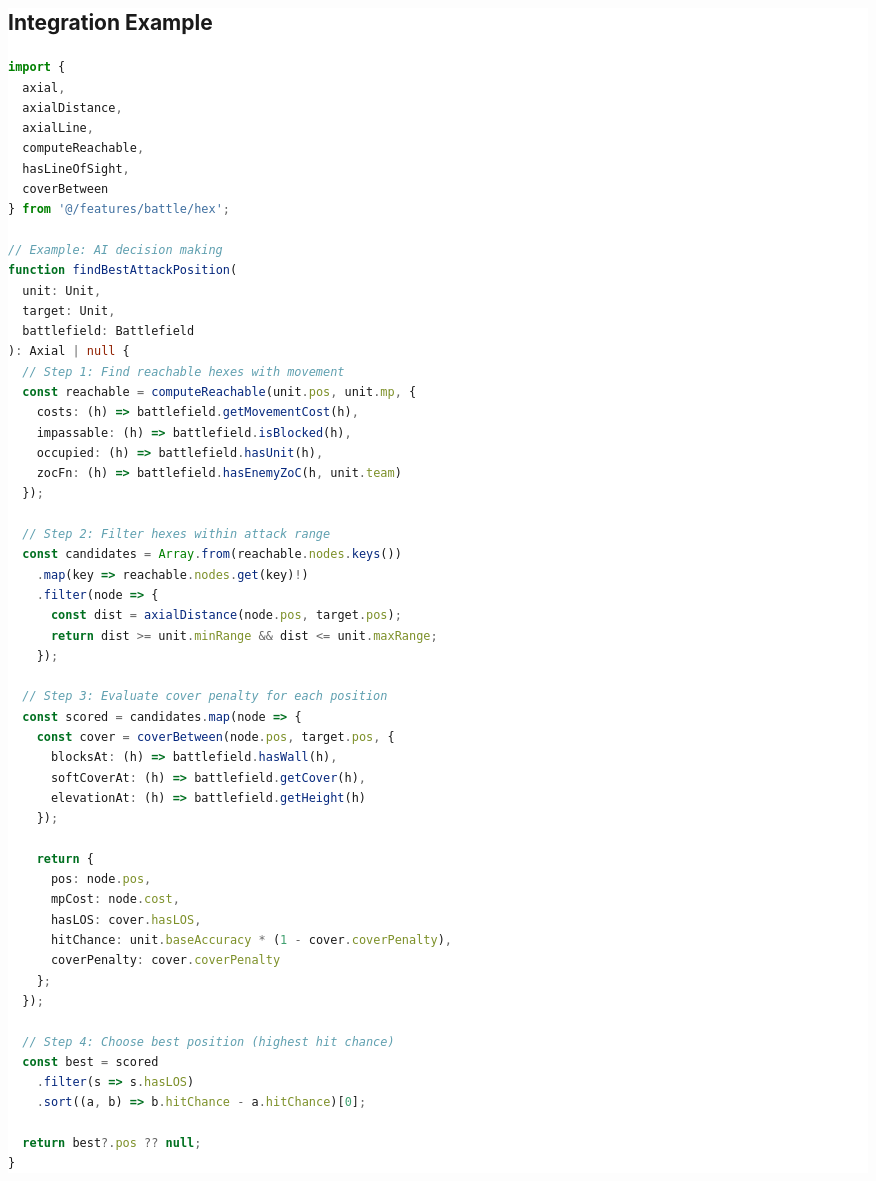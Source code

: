 ## Integration Example

```typescript
import {
  axial,
  axialDistance,
  axialLine,
  computeReachable,
  hasLineOfSight,
  coverBetween
} from '@/features/battle/hex';

// Example: AI decision making
function findBestAttackPosition(
  unit: Unit,
  target: Unit,
  battlefield: Battlefield
): Axial | null {
  // Step 1: Find reachable hexes with movement
  const reachable = computeReachable(unit.pos, unit.mp, {
    costs: (h) => battlefield.getMovementCost(h),
    impassable: (h) => battlefield.isBlocked(h),
    occupied: (h) => battlefield.hasUnit(h),
    zocFn: (h) => battlefield.hasEnemyZoC(h, unit.team)
  });
  
  // Step 2: Filter hexes within attack range
  const candidates = Array.from(reachable.nodes.keys())
    .map(key => reachable.nodes.get(key)!)
    .filter(node => {
      const dist = axialDistance(node.pos, target.pos);
      return dist >= unit.minRange && dist <= unit.maxRange;
    });
  
  // Step 3: Evaluate cover penalty for each position
  const scored = candidates.map(node => {
    const cover = coverBetween(node.pos, target.pos, {
      blocksAt: (h) => battlefield.hasWall(h),
      softCoverAt: (h) => battlefield.getCover(h),
      elevationAt: (h) => battlefield.getHeight(h)
    });
    
    return {
      pos: node.pos,
      mpCost: node.cost,
      hasLOS: cover.hasLOS,
      hitChance: unit.baseAccuracy * (1 - cover.coverPenalty),
      coverPenalty: cover.coverPenalty
    };
  });
  
  // Step 4: Choose best position (highest hit chance)
  const best = scored
    .filter(s => s.hasLOS)
    .sort((a, b) => b.hitChance - a.hitChance)[0];
  
  return best?.pos ?? null;
}
```
